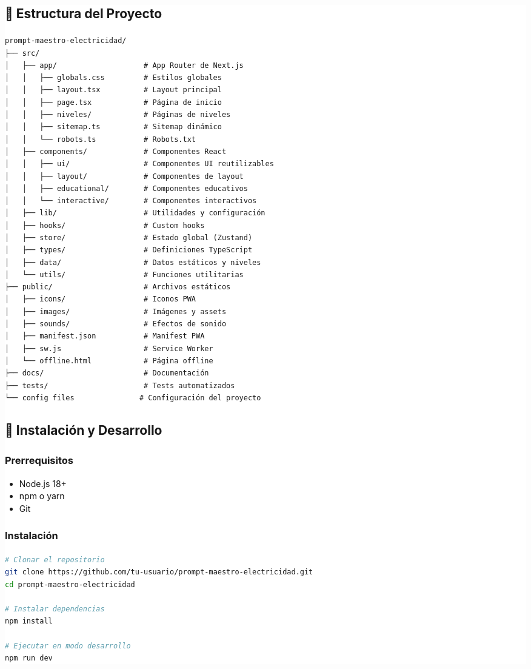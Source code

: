 ## 📁 Estructura del Proyecto

```
prompt-maestro-electricidad/
├── src/
│   ├── app/                    # App Router de Next.js
│   │   ├── globals.css         # Estilos globales
│   │   ├── layout.tsx          # Layout principal
│   │   ├── page.tsx            # Página de inicio
│   │   ├── niveles/            # Páginas de niveles
│   │   ├── sitemap.ts          # Sitemap dinámico
│   │   └── robots.ts           # Robots.txt
│   ├── components/             # Componentes React
│   │   ├── ui/                 # Componentes UI reutilizables
│   │   ├── layout/             # Componentes de layout
│   │   ├── educational/        # Componentes educativos
│   │   └── interactive/        # Componentes interactivos
│   ├── lib/                    # Utilidades y configuración
│   ├── hooks/                  # Custom hooks
│   ├── store/                  # Estado global (Zustand)
│   ├── types/                  # Definiciones TypeScript
│   ├── data/                   # Datos estáticos y niveles
│   └── utils/                  # Funciones utilitarias
├── public/                     # Archivos estáticos
│   ├── icons/                  # Iconos PWA
│   ├── images/                 # Imágenes y assets
│   ├── sounds/                 # Efectos de sonido
│   ├── manifest.json           # Manifest PWA
│   ├── sw.js                   # Service Worker
│   └── offline.html            # Página offline
├── docs/                       # Documentación
├── tests/                      # Tests automatizados
└── config files               # Configuración del proyecto
```

## 🚀 Instalación y Desarrollo

### Prerrequisitos
- Node.js 18+ 
- npm o yarn
- Git

### Instalación
```bash
# Clonar el repositorio
git clone https://github.com/tu-usuario/prompt-maestro-electricidad.git
cd prompt-maestro-electricidad

# Instalar dependencias
npm install

# Ejecutar en modo desarrollo
npm run dev
```
